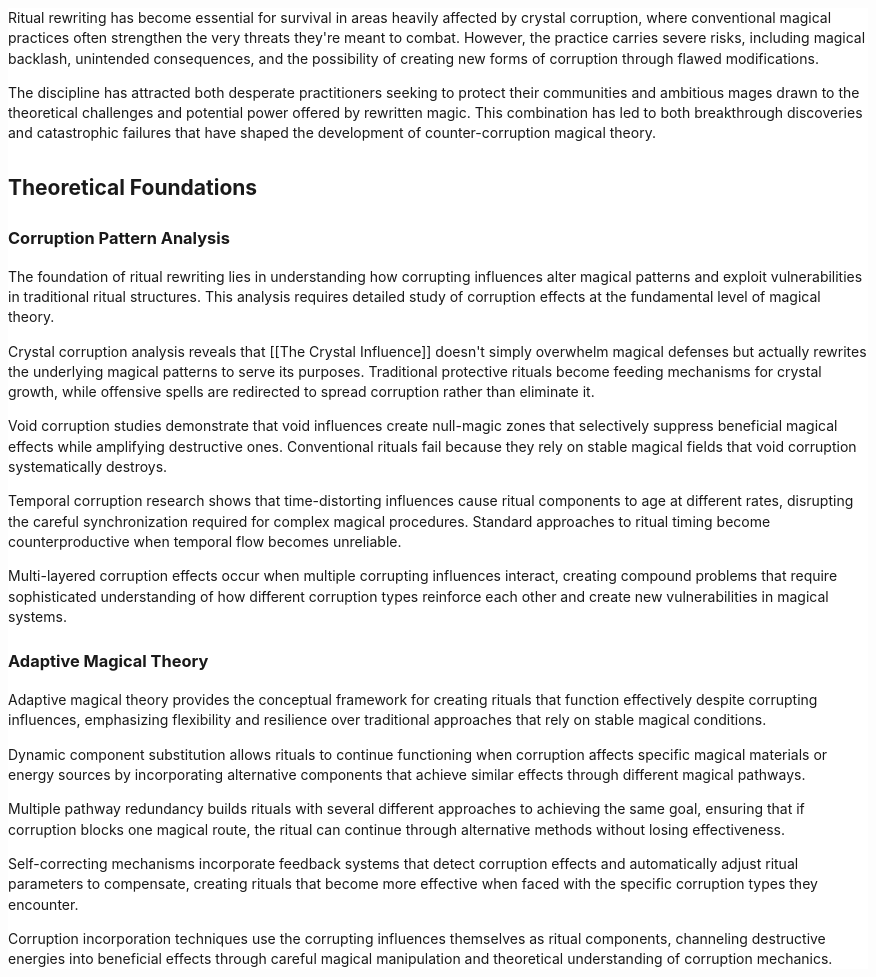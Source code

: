 Ritual rewriting has become essential for survival in areas heavily affected by crystal corruption, where conventional magical practices often strengthen the very threats they're meant to combat. However, the practice carries severe risks, including magical backlash, unintended consequences, and the possibility of creating new forms of corruption through flawed modifications.

The discipline has attracted both desperate practitioners seeking to protect their communities and ambitious mages drawn to the theoretical challenges and potential power offered by rewritten magic. This combination has led to both breakthrough discoveries and catastrophic failures that have shaped the development of counter-corruption magical theory.

## Theoretical Foundations

### Corruption Pattern Analysis

The foundation of ritual rewriting lies in understanding how corrupting influences alter magical patterns and exploit vulnerabilities in traditional ritual structures. This analysis requires detailed study of corruption effects at the fundamental level of magical theory.

Crystal corruption analysis reveals that [[The Crystal Influence]] doesn't simply overwhelm magical defenses but actually rewrites the underlying magical patterns to serve its purposes. Traditional protective rituals become feeding mechanisms for crystal growth, while offensive spells are redirected to spread corruption rather than eliminate it.

Void corruption studies demonstrate that void influences create null-magic zones that selectively suppress beneficial magical effects while amplifying destructive ones. Conventional rituals fail because they rely on stable magical fields that void corruption systematically destroys.

Temporal corruption research shows that time-distorting influences cause ritual components to age at different rates, disrupting the careful synchronization required for complex magical procedures. Standard approaches to ritual timing become counterproductive when temporal flow becomes unreliable.

Multi-layered corruption effects occur when multiple corrupting influences interact, creating compound problems that require sophisticated understanding of how different corruption types reinforce each other and create new vulnerabilities in magical systems.

### Adaptive Magical Theory

Adaptive magical theory provides the conceptual framework for creating rituals that function effectively despite corrupting influences, emphasizing flexibility and resilience over traditional approaches that rely on stable magical conditions.

Dynamic component substitution allows rituals to continue functioning when corruption affects specific magical materials or energy sources by incorporating alternative components that achieve similar effects through different magical pathways.

Multiple pathway redundancy builds rituals with several different approaches to achieving the same goal, ensuring that if corruption blocks one magical route, the ritual can continue through alternative methods without losing effectiveness.

Self-correcting mechanisms incorporate feedback systems that detect corruption effects and automatically adjust ritual parameters to compensate, creating rituals that become more effective when faced with the specific corruption types they encounter.

Corruption incorporation techniques use the corrupting influences themselves as ritual components, channeling destructive energies into beneficial effects through careful magical manipulation and theoretical understanding of corruption mechanics.
